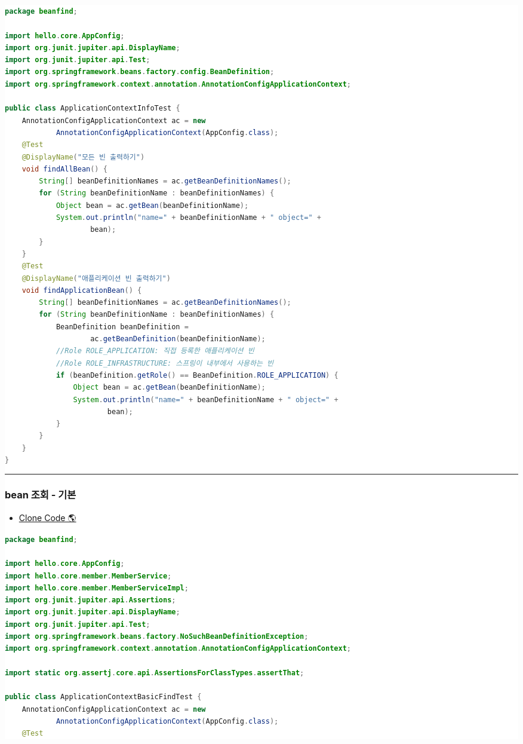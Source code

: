 ```java
package beanfind;

import hello.core.AppConfig;
import org.junit.jupiter.api.DisplayName;
import org.junit.jupiter.api.Test;
import org.springframework.beans.factory.config.BeanDefinition;
import org.springframework.context.annotation.AnnotationConfigApplicationContext;

public class ApplicationContextInfoTest {
    AnnotationConfigApplicationContext ac = new
            AnnotationConfigApplicationContext(AppConfig.class);
    @Test
    @DisplayName("모든 빈 출력하기")
    void findAllBean() {
        String[] beanDefinitionNames = ac.getBeanDefinitionNames();
        for (String beanDefinitionName : beanDefinitionNames) {
            Object bean = ac.getBean(beanDefinitionName);
            System.out.println("name=" + beanDefinitionName + " object=" +
                    bean);
        }
    }
    @Test
    @DisplayName("애플리케이션 빈 출력하기")
    void findApplicationBean() {
        String[] beanDefinitionNames = ac.getBeanDefinitionNames();
        for (String beanDefinitionName : beanDefinitionNames) {
            BeanDefinition beanDefinition =
                    ac.getBeanDefinition(beanDefinitionName);
            //Role ROLE_APPLICATION: 직접 등록한 애플리케이션 빈
            //Role ROLE_INFRASTRUCTURE: 스프링이 내부에서 사용하는 빈
            if (beanDefinition.getRole() == BeanDefinition.ROLE_APPLICATION) {
                Object bean = ac.getBean(beanDefinitionName);
                System.out.println("name=" + beanDefinitionName + " object=" +
                        bean);
            }
        }
    }
}
```

---

### bean 조회 - 기본

* [Clone Code 🌎](https://github.com/EasyCoding-7/spring_basic/tree/10)

```java
package beanfind;

import hello.core.AppConfig;
import hello.core.member.MemberService;
import hello.core.member.MemberServiceImpl;
import org.junit.jupiter.api.Assertions;
import org.junit.jupiter.api.DisplayName;
import org.junit.jupiter.api.Test;
import org.springframework.beans.factory.NoSuchBeanDefinitionException;
import org.springframework.context.annotation.AnnotationConfigApplicationContext;

import static org.assertj.core.api.AssertionsForClassTypes.assertThat;

public class ApplicationContextBasicFindTest {
    AnnotationConfigApplicationContext ac = new
            AnnotationConfigApplicationContext(AppConfig.class);
    @Test
```